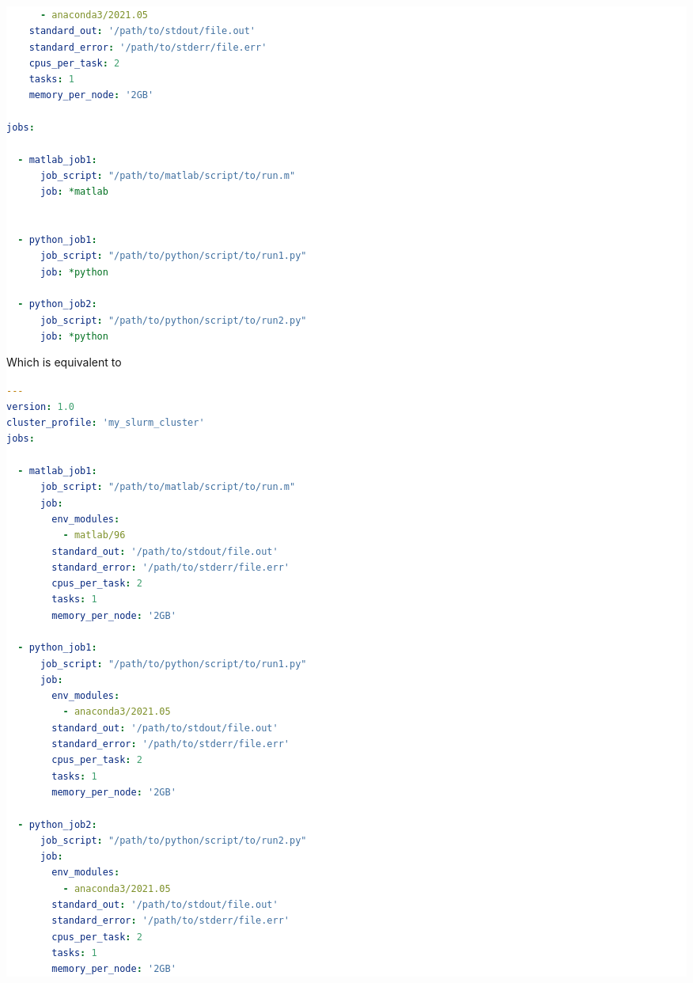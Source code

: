```yaml
      - anaconda3/2021.05
    standard_out: '/path/to/stdout/file.out'
    standard_error: '/path/to/stderr/file.err'
    cpus_per_task: 2
    tasks: 1
    memory_per_node: '2GB'

jobs:
  
  - matlab_job1:
      job_script: "/path/to/matlab/script/to/run.m"
      job: *matlab
  

  - python_job1:
      job_script: "/path/to/python/script/to/run1.py"
      job: *python

  - python_job2:
      job_script: "/path/to/python/script/to/run2.py"
      job: *python
```

Which is equivalent to

```yaml
---
version: 1.0
cluster_profile: 'my_slurm_cluster'
jobs:
  
  - matlab_job1:
      job_script: "/path/to/matlab/script/to/run.m"
      job:
        env_modules:
          - matlab/96
        standard_out: '/path/to/stdout/file.out'
        standard_error: '/path/to/stderr/file.err'
        cpus_per_task: 2
        tasks: 1
        memory_per_node: '2GB'
  
  - python_job1:
      job_script: "/path/to/python/script/to/run1.py"
      job:
        env_modules:
          - anaconda3/2021.05
        standard_out: '/path/to/stdout/file.out'
        standard_error: '/path/to/stderr/file.err'
        cpus_per_task: 2
        tasks: 1
        memory_per_node: '2GB'
  
  - python_job2:
      job_script: "/path/to/python/script/to/run2.py"
      job:
        env_modules:
          - anaconda3/2021.05
        standard_out: '/path/to/stdout/file.out'
        standard_error: '/path/to/stderr/file.err'
        cpus_per_task: 2
        tasks: 1
        memory_per_node: '2GB'
```
